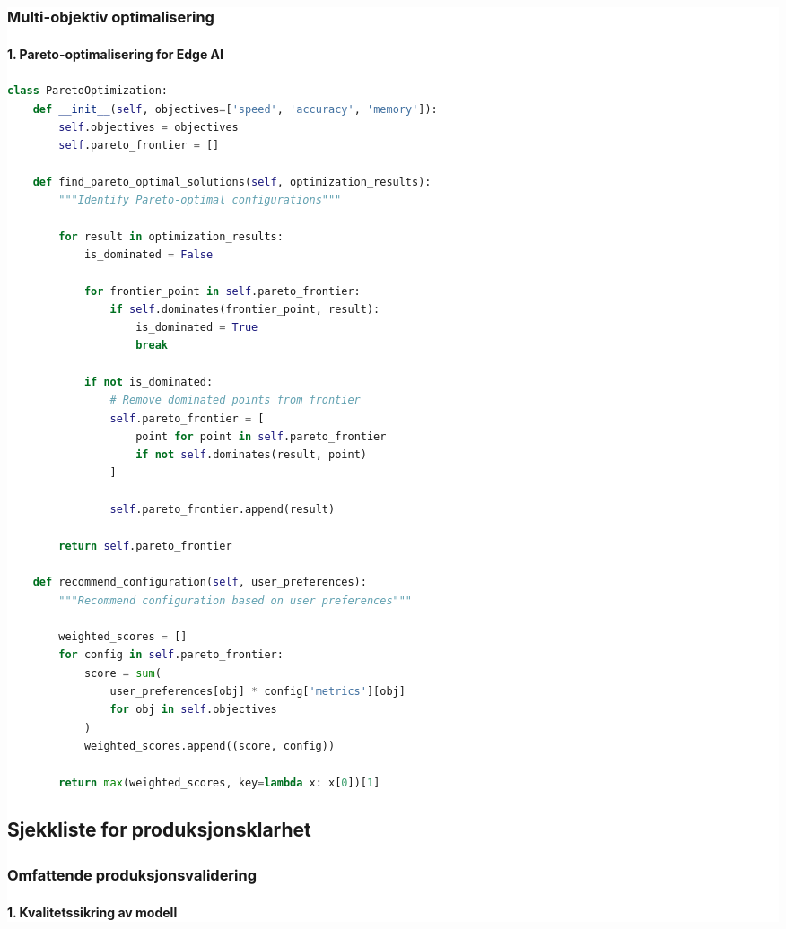 ### Multi-objektiv optimalisering

#### 1. Pareto-optimalisering for Edge AI

```python
class ParetoOptimization:
    def __init__(self, objectives=['speed', 'accuracy', 'memory']):
        self.objectives = objectives
        self.pareto_frontier = []
    
    def find_pareto_optimal_solutions(self, optimization_results):
        """Identify Pareto-optimal configurations"""
        
        for result in optimization_results:
            is_dominated = False
            
            for frontier_point in self.pareto_frontier:
                if self.dominates(frontier_point, result):
                    is_dominated = True
                    break
            
            if not is_dominated:
                # Remove dominated points from frontier
                self.pareto_frontier = [
                    point for point in self.pareto_frontier 
                    if not self.dominates(result, point)
                ]
                
                self.pareto_frontier.append(result)
        
        return self.pareto_frontier
    
    def recommend_configuration(self, user_preferences):
        """Recommend configuration based on user preferences"""
        
        weighted_scores = []
        for config in self.pareto_frontier:
            score = sum(
                user_preferences[obj] * config['metrics'][obj] 
                for obj in self.objectives
            )
            weighted_scores.append((score, config))
        
        return max(weighted_scores, key=lambda x: x[0])[1]
```

## Sjekkliste for produksjonsklarhet

### Omfattende produksjonsvalidering

#### 1. Kvalitetssikring av modell
